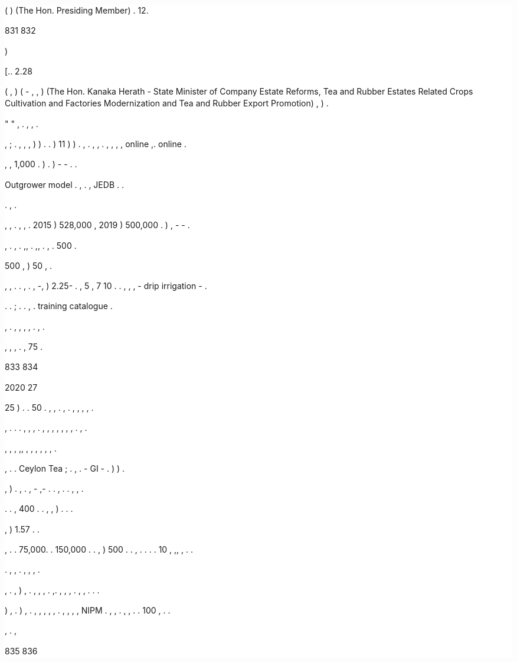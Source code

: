 ( ) (The Hon. Presiding Member) . 12.

831 832

)

[.. 2.28

( , ) ( - , , ) (The Hon. Kanaka Herath - State Minister of Company Estate Reforms, Tea and Rubber Estates Related Crops Cultivation and Factories Modernization and Tea and Rubber Export Promotion) , ) .

" " , . , , .

, ; . , , , ) ) . . ) 11 ) ) . , . , , . , , , , online ,. online .

, , 1,000 . ) . ) - - . .

Outgrower model . , . , JEDB . .

. , .

, , . , , . 2015 ) 528,000 , 2019 ) 500,000 . ) , - - .

, . , . ,, . ,, . , . 500 .

500 , ) 50 , .

, , . . , . , -, ) 2.25- . , 5 , 7 10 . . , , , - drip irrigation - .

. . ; . . , . training catalogue .

, . , , , , . , .

, , , . , 75 .

833 834

2020 27

25 ) . . 50 . , , . , . , , , , .

, . . . , , , . , , , , , , , . , .

, , , ,, , , , , , , .

, . . Ceylon Tea ; . , . - GI - . ) ) .

, ) . , . , - ,- . . , . . , , .

. . , 400 . . , , ) . . .

, ) 1.57 . .

, . . 75,000. . 150,000 . . , ) 500 . . , . . . . 10 , ,, , . .

. , , . , , , .

, . , ) , . , , , . ,. , , , . , , . . .

) , . ) , . , , , , , . , , , , NIPM . , , . , , . . 100 , . .

, . ,

835 836
